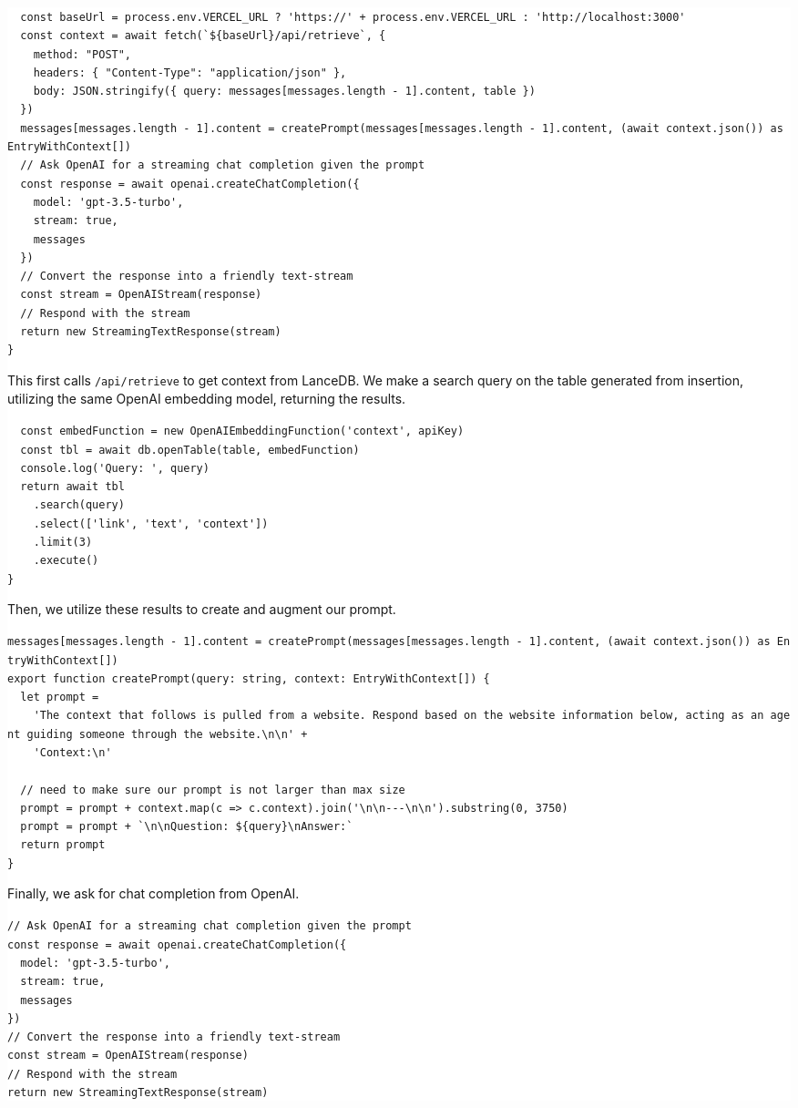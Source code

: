       const baseUrl = process.env.VERCEL_URL ? 'https://' + process.env.VERCEL_URL : 'http://localhost:3000'
      const context = await fetch(`${baseUrl}/api/retrieve`, {
        method: "POST",
        headers: { "Content-Type": "application/json" },
        body: JSON.stringify({ query: messages[messages.length - 1].content, table })
      })
      messages[messages.length - 1].content = createPrompt(messages[messages.length - 1].content, (await context.json()) as EntryWithContext[])
      // Ask OpenAI for a streaming chat completion given the prompt
      const response = await openai.createChatCompletion({
        model: 'gpt-3.5-turbo',
        stream: true,
        messages
      })
      // Convert the response into a friendly text-stream
      const stream = OpenAIStream(response)
      // Respond with the stream
      return new StreamingTextResponse(stream)
    }

This first calls `/api/retrieve` to get context from LanceDB. We make a search query on the table generated from insertion, utilizing the same OpenAI embedding model, returning the results.

      const embedFunction = new OpenAIEmbeddingFunction('context', apiKey)
      const tbl = await db.openTable(table, embedFunction)
      console.log('Query: ', query)
      return await tbl
        .search(query)
        .select(['link', 'text', 'context'])
        .limit(3)
        .execute()
    }

Then, we utilize these results to create and augment our prompt.

    messages[messages.length - 1].content = createPrompt(messages[messages.length - 1].content, (await context.json()) as EntryWithContext[])
    export function createPrompt(query: string, context: EntryWithContext[]) {
      let prompt =
        'The context that follows is pulled from a website. Respond based on the website information below, acting as an agent guiding someone through the website.\n\n' +
        'Context:\n'

      // need to make sure our prompt is not larger than max size
      prompt = prompt + context.map(c => c.context).join('\n\n---\n\n').substring(0, 3750)
      prompt = prompt + `\n\nQuestion: ${query}\nAnswer:`
      return prompt
    }

Finally, we ask for chat completion from OpenAI.

    // Ask OpenAI for a streaming chat completion given the prompt
    const response = await openai.createChatCompletion({
      model: 'gpt-3.5-turbo',
      stream: true,
      messages
    })
    // Convert the response into a friendly text-stream
    const stream = OpenAIStream(response)
    // Respond with the stream
    return new StreamingTextResponse(stream)
